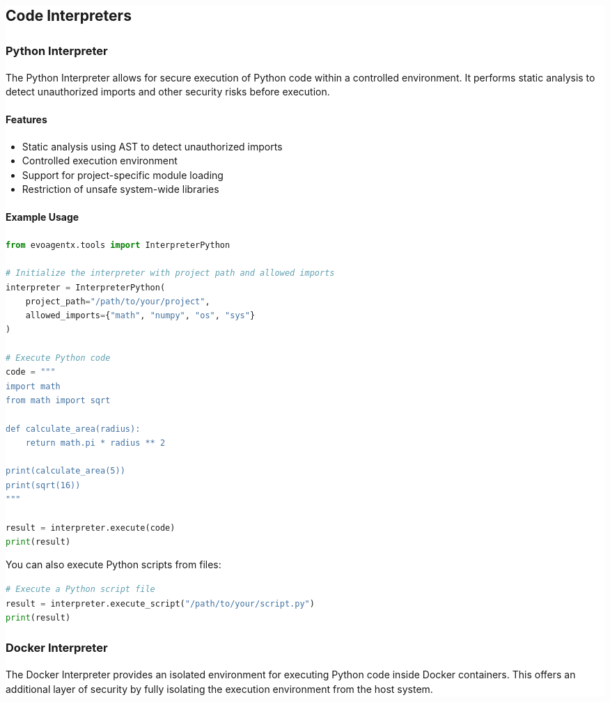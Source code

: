 ## Code Interpreters

### Python Interpreter

The Python Interpreter allows for secure execution of Python code within a controlled environment. It performs static analysis to detect unauthorized imports and other security risks before execution.

#### Features

- Static analysis using AST to detect unauthorized imports
- Controlled execution environment
- Support for project-specific module loading
- Restriction of unsafe system-wide libraries

#### Example Usage

```python
from evoagentx.tools import InterpreterPython

# Initialize the interpreter with project path and allowed imports
interpreter = InterpreterPython(
    project_path="/path/to/your/project",
    allowed_imports={"math", "numpy", "os", "sys"}
)

# Execute Python code
code = """
import math
from math import sqrt

def calculate_area(radius):
    return math.pi * radius ** 2

print(calculate_area(5))
print(sqrt(16))
"""

result = interpreter.execute(code)
print(result)
```

You can also execute Python scripts from files:

```python
# Execute a Python script file
result = interpreter.execute_script("/path/to/your/script.py")
print(result)
```

### Docker Interpreter

The Docker Interpreter provides an isolated environment for executing Python code inside Docker containers. This offers an additional layer of security by fully isolating the execution environment from the host system.
